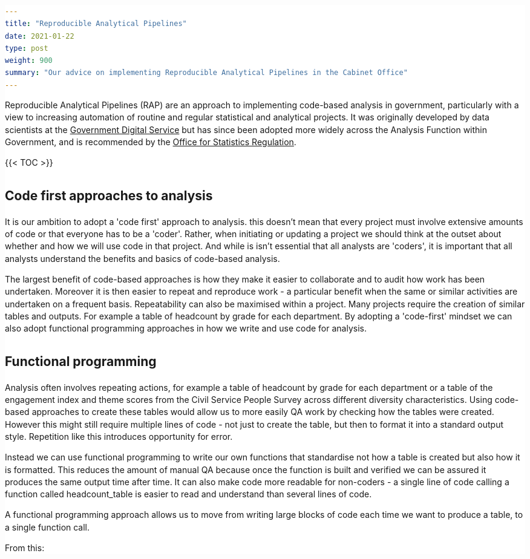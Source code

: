 ```yaml
---
title: "Reproducible Analytical Pipelines"
date: 2021-01-22
type: post
weight: 900
summary: "Our advice on implementing Reproducible Analytical Pipelines in the Cabinet Office"
---
```


Reproducible Analytical Pipelines (RAP) are an approach to implementing code-based analysis in government, particularly with a view to increasing automation of routine and regular statistical and analytical projects. It was originally developed by data scientists at the [Government Digital Service](https://dataingovernment.blog.gov.uk/2017/03/27/reproducible-analytical-pipeline/) but has since been adopted more widely across the Analysis Function within Government, and is recommended by the [Office for Statistics Regulation](https://osr.statisticsauthority.gov.uk/now-about-that-excel-spreadsheet/).

{{< TOC >}}

## Code first approaches to analysis
It is our ambition to adopt a 'code first' approach to analysis. this doesn’t mean that every project must involve extensive amounts of code or that everyone has to be a 'coder'. Rather, when initiating or updating a project we should think at the outset about whether and how we will use code in that project. And while is isn’t essential that all analysts are 'coders', it is important that all analysts understand the benefits and basics of code-based analysis.

The largest benefit of code-based approaches is how they make it easier to collaborate and to audit how work has been undertaken. Moreover it is then easier to repeat and reproduce work - a particular benefit when the same or similar activities are undertaken on a frequent basis. Repeatability can also be maximised within a project. Many projects require the creation of similar tables and outputs. For example a table of headcount by grade for each department. By adopting a 'code-first' mindset we can also adopt functional programming approaches in how we write and use code for analysis.

## Functional programming
Analysis often involves repeating actions, for example a table of headcount by grade for each department or a table of the engagement index and theme scores from the Civil Service People Survey across different diversity characteristics. Using code-based approaches to create these tables would allow us to more easily QA work by checking how the tables were created. However this might still require multiple lines of code - not just to create the table, but then to format it into a standard output style. Repetition like this introduces opportunity for error.

Instead we can use functional programming to write our own functions that standardise not how a table is created but also how it is formatted. This reduces the amount of manual QA because once the function is built and verified we can be assured it produces the same output time after time. It can also make code more readable for non-coders - a single line of code calling a function called headcount_table is easier to read and understand than several lines of code.

A functional programming approach allows us to move from writing large blocks of code each time we want to produce a table, to a single function call.

From this:
